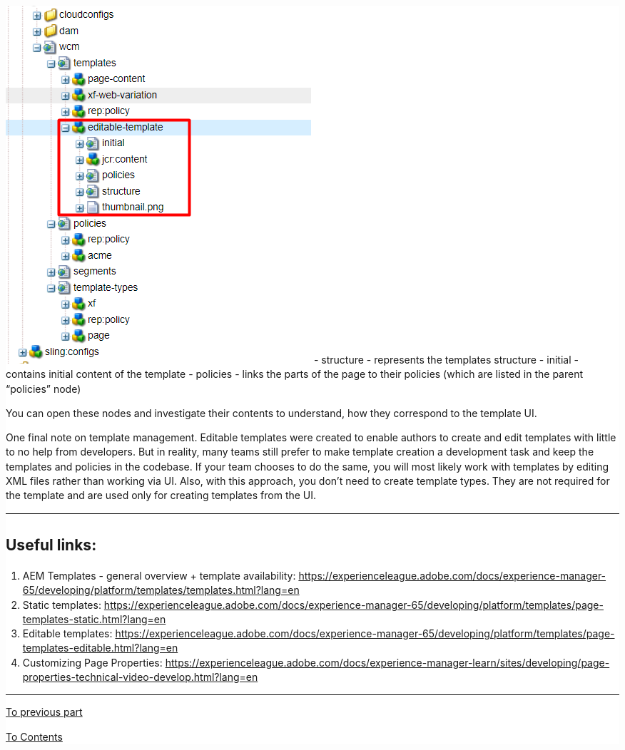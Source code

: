    ![](./img/template-node-structure-2.png)
    - structure - represents the templates structure
    - initial - contains initial content of the template
    - policies - links the parts of the page to their policies (which are listed in the parent “policies” node)

You can open these nodes and investigate their contents to understand, how they correspond to the template UI.

One final note on template management. Editable templates were created to enable authors to create and edit templates with little to no help from developers. But in reality, many teams still prefer to make template creation a development task and keep the templates and policies in the codebase. If your team chooses to do the same, you will most likely work with templates by editing XML files rather than working via UI. Also, with this approach, you don’t need to create template types. They are not required for the template and are used only for creating templates from the UI.

---

## Useful links:

1. AEM Templates - general overview + template availability: https://experienceleague.adobe.com/docs/experience-manager-65/developing/platform/templates/templates.html?lang=en
2. Static templates: https://experienceleague.adobe.com/docs/experience-manager-65/developing/platform/templates/page-templates-static.html?lang=en
3. Editable templates: https://experienceleague.adobe.com/docs/experience-manager-65/developing/platform/templates/page-templates-editable.html?lang=en
4. Customizing Page Properties: https://experienceleague.adobe.com/docs/experience-manager-learn/sites/developing/page-properties-technical-video-develop.html?lang=en

---

[To previous part](part1.md)

[To Contents](../../../README.md)

